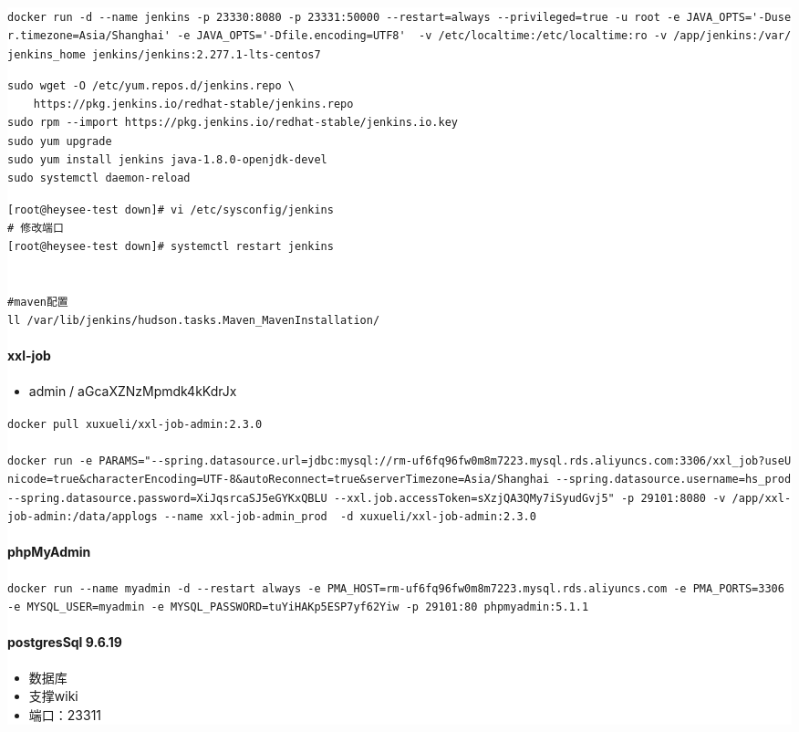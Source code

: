 ```shell
docker run -d --name jenkins -p 23330:8080 -p 23331:50000 --restart=always --privileged=true -u root -e JAVA_OPTS='-Duser.timezone=Asia/Shanghai' -e JAVA_OPTS='-Dfile.encoding=UTF8'  -v /etc/localtime:/etc/localtime:ro -v /app/jenkins:/var/jenkins_home jenkins/jenkins:2.277.1-lts-centos7
```

```shell
sudo wget -O /etc/yum.repos.d/jenkins.repo \
    https://pkg.jenkins.io/redhat-stable/jenkins.repo
sudo rpm --import https://pkg.jenkins.io/redhat-stable/jenkins.io.key
sudo yum upgrade
sudo yum install jenkins java-1.8.0-openjdk-devel
sudo systemctl daemon-reload
```

```shell
[root@heysee-test down]# vi /etc/sysconfig/jenkins
# 修改端口
[root@heysee-test down]# systemctl restart jenkins


#maven配置
ll /var/lib/jenkins/hudson.tasks.Maven_MavenInstallation/
```



#### xxl-job

- admin / aGcaXZNzMpmdk4kKdrJx



```
docker pull xuxueli/xxl-job-admin:2.3.0

docker run -e PARAMS="--spring.datasource.url=jdbc:mysql://rm-uf6fq96fw0m8m7223.mysql.rds.aliyuncs.com:3306/xxl_job?useUnicode=true&characterEncoding=UTF-8&autoReconnect=true&serverTimezone=Asia/Shanghai --spring.datasource.username=hs_prod --spring.datasource.password=XiJqsrcaSJ5eGYKxQBLU --xxl.job.accessToken=sXzjQA3QMy7iSyudGvj5" -p 29101:8080 -v /app/xxl-job-admin:/data/applogs --name xxl-job-admin_prod  -d xuxueli/xxl-job-admin:2.3.0
```

#### phpMyAdmin


```
docker run --name myadmin -d --restart always -e PMA_HOST=rm-uf6fq96fw0m8m7223.mysql.rds.aliyuncs.com -e PMA_PORTS=3306 -e MYSQL_USER=myadmin -e MYSQL_PASSWORD=tuYiHAKp5ESP7yf62Yiw -p 29101:80 phpmyadmin:5.1.1
```



#### postgresSql 9.6.19

-   数据库
-   支撑wiki
-   端口：23311
